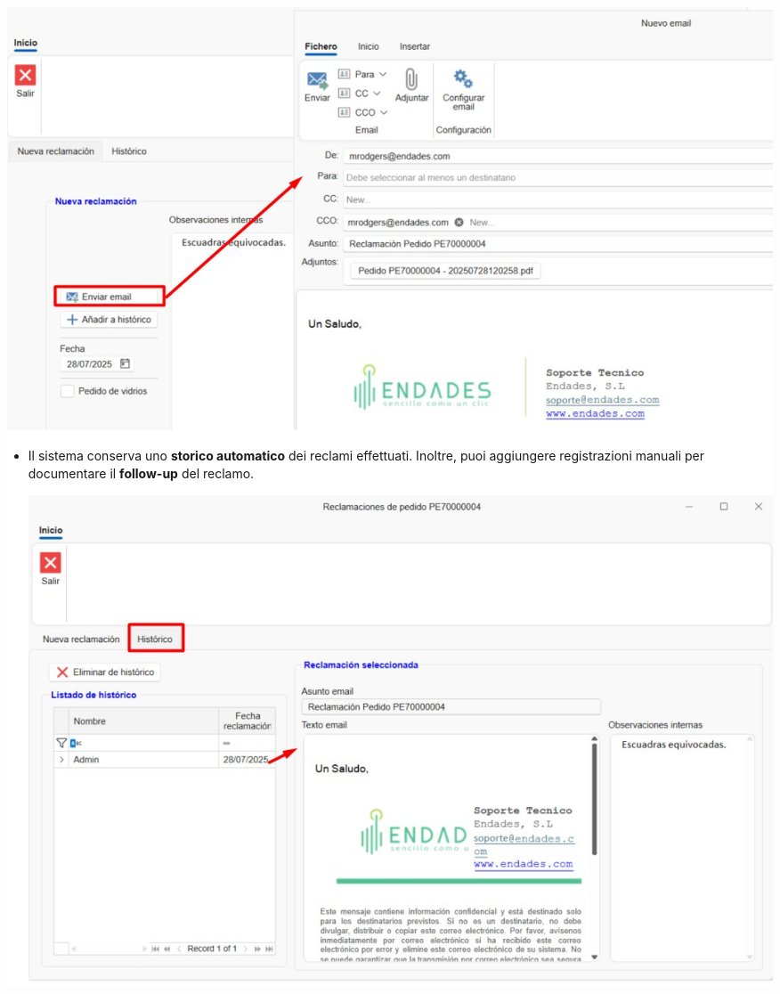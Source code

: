   ![Envío por correo](Imagenes/PR_Ventas_Compras/reclamaciones2.jpg)

- Il sistema conserva uno **storico automatico** dei reclami effettuati. Inoltre, puoi aggiungere registrazioni manuali per documentare il **follow-up** del reclamo.

  ![Histórico de reclamaciones](Imagenes/PR_Ventas_Compras/reclamaciones3.jpg)
